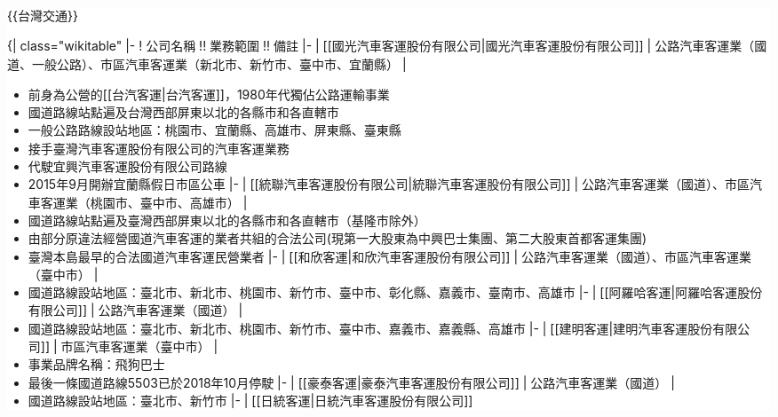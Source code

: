 {{台灣交通}}

{| class="wikitable"
|-
! 公司名稱 !! 業務範圍 !! 備註
|-
| [[國光汽車客運股份有限公司|國光汽車客運股份有限公司]]
| 公路汽車客運業（國道、一般公路）、市區汽車客運業（新北市、新竹市、臺中市、宜蘭縣）
|
* 前身為公營的[[台汽客運|台汽客運]]，1980年代獨佔公路運輸事業
* 國道路線站點遍及台灣西部屏東以北的各縣市和各直轄市
* 一般公路路線設站地區：桃園市、宜蘭縣、高雄市、屏東縣、臺東縣
* 接手臺灣汽車客運股份有限公司的汽車客運業務
* 代駛宜興汽車客運股份有限公司路線
* 2015年9月開辦宜蘭縣假日市區公車
|-
| [[統聯汽車客運股份有限公司|統聯汽車客運股份有限公司]]
| 公路汽車客運業（國道）、市區汽車客運業（桃園市、臺中市、高雄市）
|
* 國道路線站點遍及臺灣西部屏東以北的各縣市和各直轄市（基隆市除外）
* 由部分原違法經營國道汽車客運的業者共組的合法公司(現第一大股東為中興巴士集團、第二大股東首都客運集團)
* 臺灣本島最早的合法國道汽車客運民營業者
|-
| [[和欣客運|和欣汽車客運股份有限公司]]
| 公路汽車客運業（國道）、市區汽車客運業（臺中市）
|
* 國道路線設站地區：臺北市、新北市、桃園市、新竹市、臺中市、彰化縣、嘉義市、臺南市、高雄市
|-
| [[阿羅哈客運|阿羅哈客運股份有限公司]]
| 公路汽車客運業（國道）
|
* 國道路線設站地區：臺北市、新北市、桃園市、新竹市、臺中市、嘉義市、嘉義縣、高雄市
|-
| [[建明客運|建明汽車客運股份有限公司]]
| 市區汽車客運業（臺中市）
|
* 事業品牌名稱：飛狗巴士
* 最後一條國道路線5503已於2018年10月停駛
|-
| [[豪泰客運|豪泰汽車客運股份有限公司]]
| 公路汽車客運業（國道）
|
* 國道路線設站地區：臺北市、新竹市
|-
| [[日統客運|日統汽車客運股份有限公司]]